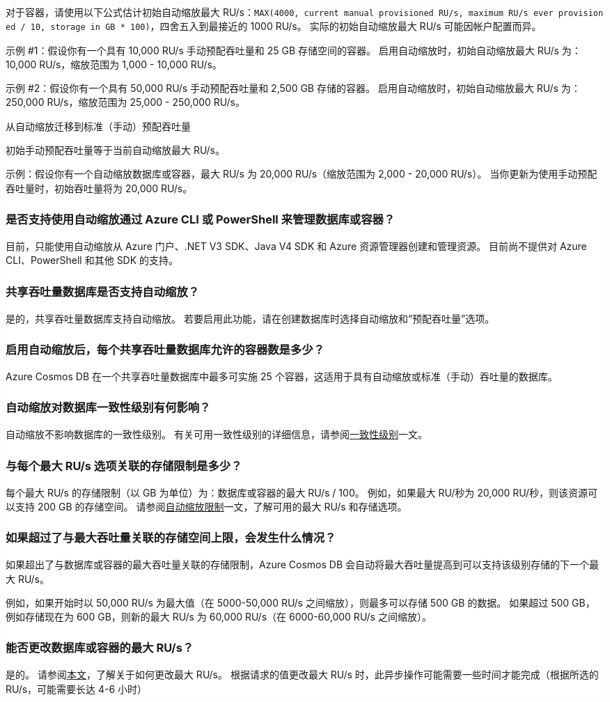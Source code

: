 对于容器，请使用以下公式估计初始自动缩放最大 RU/s：``MAX(4000, current manual provisioned RU/s, maximum RU/s ever provisioned / 10, storage in GB * 100)``，四舍五入到最接近的 1000 RU/s。 实际的初始自动缩放最大 RU/s 可能因帐户配置而异。

示例 #1：假设你有一个具有 10,000 RU/s 手动预配吞吐量和 25 GB 存储空间的容器。 启用自动缩放时，初始自动缩放最大 RU/s 为：10,000 RU/s，缩放范围为 1,000 - 10,000 RU/s。 

示例 #2：假设你有一个具有 50,000 RU/s 手动预配吞吐量和 2,500 GB 存储的容器。 启用自动缩放时，初始自动缩放最大 RU/s 为：250,000 RU/s，缩放范围为 25,000 - 250,000 RU/s。 

从自动缩放迁移到标准（手动）预配吞吐量

初始手动预配吞吐量等于当前自动缩放最大 RU/s。 

示例：假设你有一个自动缩放数据库或容器，最大 RU/s 为 20,000 RU/s（缩放范围为 2,000 - 20,000 RU/s）。 当你更新为使用手动预配吞吐量时，初始吞吐量将为 20,000 RU/s。 

### <a name="is-there-azure-cli-or-powershell-support-to-manage-databases-or-containers-with-autoscale"></a>是否支持使用自动缩放通过 Azure CLI 或 PowerShell 来管理数据库或容器？
目前，只能使用自动缩放从 Azure 门户、.NET V3 SDK、Java V4 SDK 和 Azure 资源管理器创建和管理资源。 目前尚不提供对 Azure CLI、PowerShell 和其他 SDK 的支持。

### <a name="is-autoscale-supported-for-shared-throughput-databases"></a>共享吞吐量数据库是否支持自动缩放？
是的，共享吞吐量数据库支持自动缩放。 若要启用此功能，请在创建数据库时选择自动缩放和“预配吞吐量”选项。 

### <a name="what-is-the-number-of-allowed-containers-per-shared-throughput-database-when-autoscale-is-enabled"></a>启用自动缩放后，每个共享吞吐量数据库允许的容器数是多少？
Azure Cosmos DB 在一个共享吞吐量数据库中最多可实施 25 个容器，这适用于具有自动缩放或标准（手动）吞吐量的数据库。 

### <a name="what-is-the-impact-of-autoscale-on-database-consistency-level"></a>自动缩放对数据库一致性级别有何影响？
自动缩放不影响数据库的一致性级别。
有关可用一致性级别的详细信息，请参阅[一致性级别](consistency-levels.md)一文。

### <a name="what-is-the-storage-limit-associated-with-each-max-rus-option"></a>与每个最大 RU/s 选项关联的存储限制是多少？  
每个最大 RU/s 的存储限制（以 GB 为单位）为：数据库或容器的最大 RU/s / 100。 例如，如果最大 RU/秒为 20,000 RU/秒，则该资源可以支持 200 GB 的存储空间。 请参阅[自动缩放限制](provision-throughput-autoscale.md#autoscale-limits)一文，了解可用的最大 RU/s 和存储选项。 

### <a name="what-happens-if-i-exceed-the-storage-limit-associated-with-my-max-throughput"></a>如果超过了与最大吞吐量关联的存储空间上限，会发生什么情况？
如果超出了与数据库或容器的最大吞吐量关联的存储限制，Azure Cosmos DB 会自动将最大吞吐量提高到可以支持该级别存储的下一个最大 RU/s。

例如，如果开始时以 50,000 RU/s 为最大值（在 5000-50,000 RU/s 之间缩放），则最多可以存储 500 GB 的数据。 如果超过 500 GB，例如存储现在为 600 GB，则新的最大 RU/s 为 60,000 RU/s（在 6000-60,000 RU/s 之间缩放）。

### <a name="can-i-change-the-max-rus-on-the-database-or-container"></a>能否更改数据库或容器的最大 RU/s？ 
是的。 请参阅[本文](how-to-provision-autoscale-throughput.md)，了解关于如何更改最大 RU/s。 根据请求的值更改最大 RU/s 时，此异步操作可能需要一些时间才能完成（根据所选的 RU/s，可能需要长达 4-6 小时）
